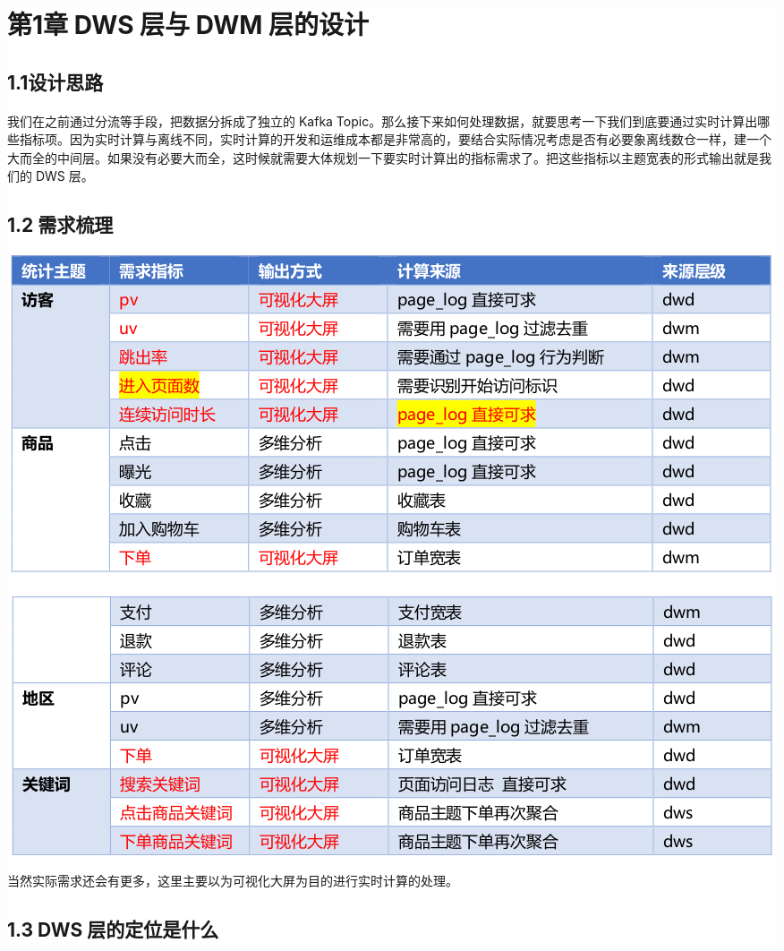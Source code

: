 # 第1章 DWS 层与 DWM 层的设计

## 1.1设计思路

我们在之前通过分流等手段，把数据分拆成了独立的 Kafka Topic。那么接下来如何处理数据，就要思考一下我们到底要通过实时计算出哪些指标项。因为实时计算与离线不同，实时计算的开发和运维成本都是非常高的，要结合实际情况考虑是否有必要象离线数仓一样，建一个大而全的中间层。如果没有必要大而全，这时候就需要大体规划一下要实时计算出的指标需求了。把这些指标以主题宽表的形式输出就是我们的 DWS 层。

## 1.2 需求梳理

![image-20211207085810812](4.DWS层业务实现.assets/image-20211207085810812.png)

![image-20211207085834477](4.DWS层业务实现.assets/image-20211207085834477.png)

当然实际需求还会有更多，这里主要以为可视化大屏为目的进行实时计算的处理。

## 1.3 DWS 层的定位是什么
